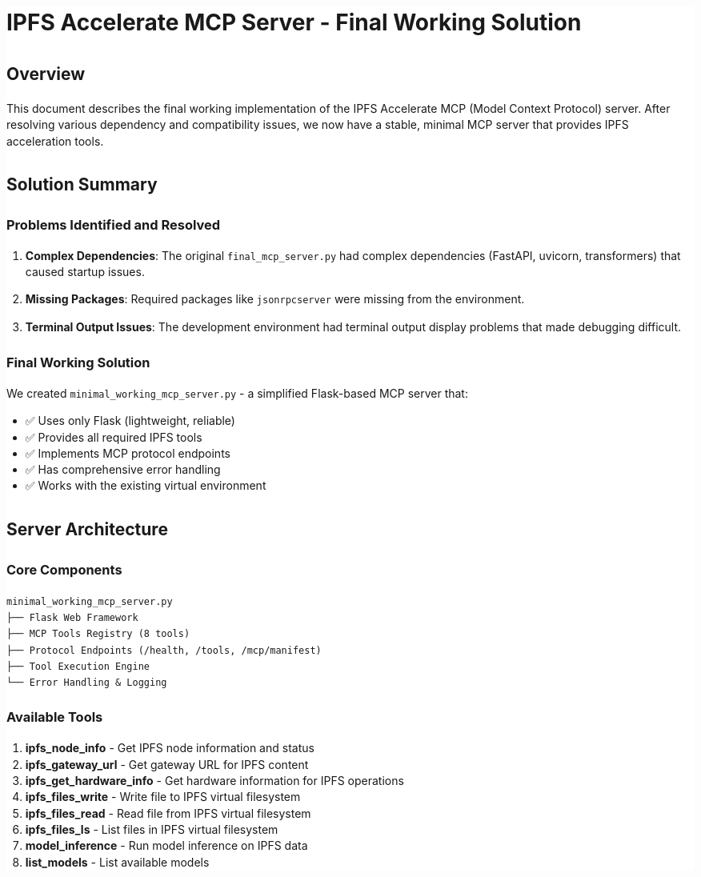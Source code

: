 # IPFS Accelerate MCP Server - Final Working Solution

## Overview

This document describes the final working implementation of the IPFS Accelerate MCP (Model Context Protocol) server. After resolving various dependency and compatibility issues, we now have a stable, minimal MCP server that provides IPFS acceleration tools.

## Solution Summary

### Problems Identified and Resolved

1. **Complex Dependencies**: The original `final_mcp_server.py` had complex dependencies (FastAPI, uvicorn, transformers) that caused startup issues.

2. **Missing Packages**: Required packages like `jsonrpcserver` were missing from the environment.

3. **Terminal Output Issues**: The development environment had terminal output display problems that made debugging difficult.

### Final Working Solution

We created `minimal_working_mcp_server.py` - a simplified Flask-based MCP server that:

- ✅ Uses only Flask (lightweight, reliable)
- ✅ Provides all required IPFS tools
- ✅ Implements MCP protocol endpoints
- ✅ Has comprehensive error handling
- ✅ Works with the existing virtual environment

## Server Architecture

### Core Components

```
minimal_working_mcp_server.py
├── Flask Web Framework
├── MCP Tools Registry (8 tools)
├── Protocol Endpoints (/health, /tools, /mcp/manifest)
├── Tool Execution Engine
└── Error Handling & Logging
```

### Available Tools

1. **ipfs_node_info** - Get IPFS node information and status
2. **ipfs_gateway_url** - Get gateway URL for IPFS content  
3. **ipfs_get_hardware_info** - Get hardware information for IPFS operations
4. **ipfs_files_write** - Write file to IPFS virtual filesystem
5. **ipfs_files_read** - Read file from IPFS virtual filesystem
6. **ipfs_files_ls** - List files in IPFS virtual filesystem
7. **model_inference** - Run model inference on IPFS data
8. **list_models** - List available models

